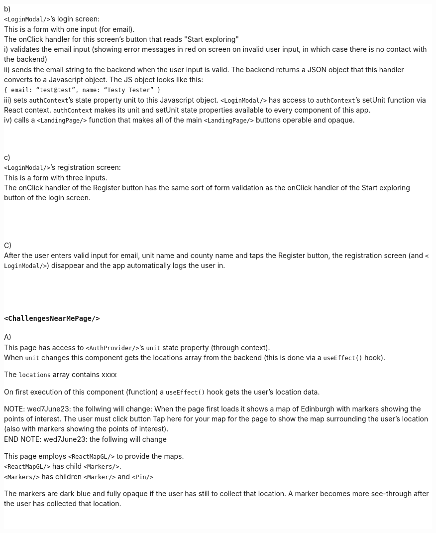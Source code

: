 b)<br>
`<LoginModal/>`’s login screen:<br>
This is a form with one input (for email). <br>
The onClick handler for this screen’s button that reads "Start exploring"<br>
i)   validates the email input (showing error messages in red on screen on invalid user input, in which case there is no contact with the backend) <br>
ii)  sends the email string to the backend when the user input is valid. The backend returns a JSON object that this handler converts to a Javascript object. The JS object looks like this:<br>
`{
email: “test@test”,
name: “Testy Tester”
}`<br>
iii) sets `authContext`’s state property unit to this Javascript object. `<LoginModal/>` has access to `authContext`’s setUnit function via React context. `authContext` makes its unit and setUnit state properties available to every component of this app.<br>
iv)  calls a `<LandingPage/>` function that makes all of the main `<LandingPage/>` buttons operable and opaque.<br><br><br>

c)<br>
`<LoginModal/>`’s registration screen:<br>
This is a form with three inputs.<br>
The onClick handler of the Register button has the same sort of form validation as the onClick handler of the Start exploring button of the login screen.<br><br><br><br>

C)<br>
After the user enters valid input for email, unit name and county name and taps the Register button, the registration screen (and `<LoginModal/>`) disappear and the app automatically logs the user in.<br><br><br><br>



### **`<ChallengesNearMePage/>`**<br>
A) <br>
This page has access to `<AuthProvider/>`’s `unit` state property (through context).<br>
When `unit` changes this component gets the locations array from the backend (this is done via a `useEffect()` hook). <br>

The `locations` array contains xxxx<br>

On first execution of this component (function) a `useEffect()` hook gets the user’s location data.<br>

NOTE: wed7June23: the follwing will change:
When the page first loads it shows a map of Edinburgh with markers showing the points of interest. The user must click button Tap here for your map for the page to show the map surrounding the user’s location (also with markers showing the points of interest).<br>
END NOTE: wed7June23: the follwing will change<br>

This page employs `<ReactMapGL/>` to provide the maps.<br>
`<ReactMapGL/>` has child `<Markers/>`.<br>
`<Markers/>` has children `<Marker/>` and `<Pin/>`<br>

The markers are dark blue and fully opaque if the user has still to collect that location. A marker becomes more see-through after the user has collected that location.<br><br><br>
